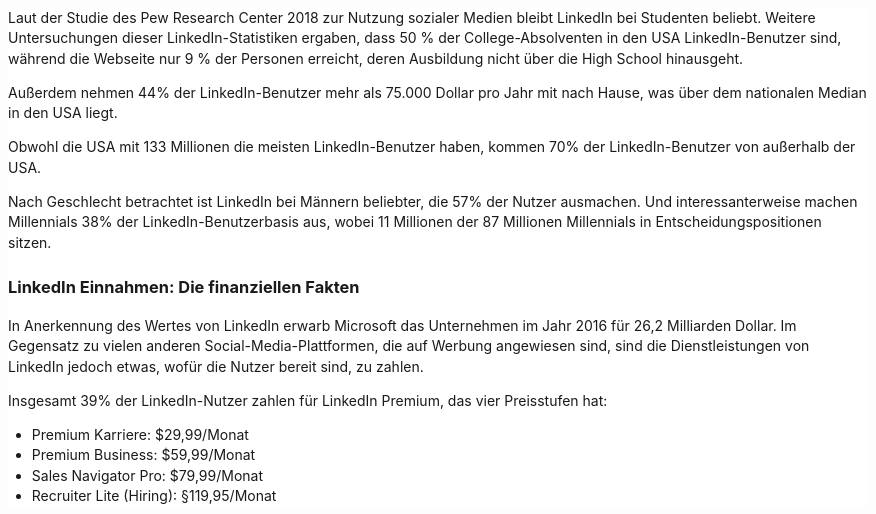 Laut der Studie des Pew Research Center 2018 zur Nutzung sozialer Medien bleibt LinkedIn bei Studenten beliebt. Weitere Untersuchungen dieser LinkedIn-Statistiken ergaben, dass 50 % der College-Absolventen in den USA LinkedIn-Benutzer sind, während die Webseite nur 9 % der Personen erreicht, deren Ausbildung nicht über die High School hinausgeht.

Außerdem nehmen 44% der LinkedIn-Benutzer mehr als 75.000 Dollar pro Jahr mit nach Hause, was über dem nationalen Median in den USA liegt.

Obwohl die USA mit 133 Millionen die meisten LinkedIn-Benutzer haben, kommen 70% der LinkedIn-Benutzer von außerhalb der USA.

Nach Geschlecht betrachtet ist LinkedIn bei Männern beliebter, die 57% der Nutzer ausmachen. Und interessanterweise machen Millennials 38% der LinkedIn-Benutzerbasis aus, wobei 11 Millionen der 87 Millionen Millennials in Entscheidungspositionen sitzen.

### LinkedIn Einnahmen: Die finanziellen Fakten

In Anerkennung des Wertes von LinkedIn erwarb Microsoft das Unternehmen im Jahr 2016 für 26,2 Milliarden Dollar. Im Gegensatz zu vielen anderen Social-Media-Plattformen, die auf Werbung angewiesen sind, sind die Dienstleistungen von LinkedIn jedoch etwas, wofür die Nutzer bereit sind, zu zahlen.

Insgesamt 39% der LinkedIn-Nutzer zahlen für LinkedIn Premium, das vier Preisstufen hat:

- Premium Karriere: $29,99/Monat
- Premium Business: $59,99/Monat
- Sales Navigator Pro: $79,99/Monat
- Recruiter Lite (Hiring): §119,95/Monat
